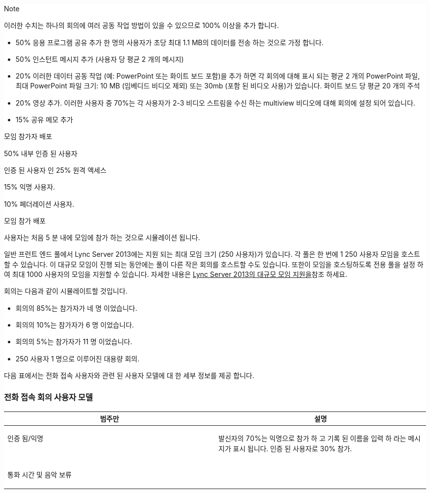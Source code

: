 > [!NOTE]  
> 이러한 수치는 하나의 회의에 여러 공동 작업 방법이 있을 수 있으므로 100% 이상을 추가 합니다.


</div>
<ul>
<li><p>50% 응용 프로그램 공유 추가 한 명의 사용자가 초당 최대 1.1 MB의 데이터를 전송 하는 것으로 가정 합니다.</p></li>
<li><p>50% 인스턴트 메시지 추가 (사용자 당 평균 2 개의 메시지)</p></li>
<li><p>20% 이러한 데이터 공동 작업 (예: PowerPoint 또는 화이트 보드 포함)을 추가 하면 각 회의에 대해 표시 되는 평균 2 개의 PowerPoint 파일, 최대 PowerPoint 파일 크기: 10 MB (임베디드 비디오 제외) 또는 30mb (포함 된 비디오 사용)가 있습니다. 화이트 보드 당 평균 20 개의 주석</p></li>
<li><p>20% 영상 추가. 이러한 사용자 중 70%는 각 사용자가 2-3 비디오 스트림을 수신 하는 multiview 비디오에 대해 회의에 설정 되어 있습니다.</p></li>
<li><p>15% 공유 메모 추가</p></li>
</ul></td>
</tr>
<tr class="even">
<td><p>모임 참가자 배포</p></td>
<td><p>50% 내부 인증 된 사용자</p>
<p>인증 된 사용자 인 25% 원격 액세스</p>
<p>15% 익명 사용자.</p>
<p>10% 페더레이션 사용자.</p></td>
</tr>
<tr class="odd">
<td><p>모임 참가 배포</p></td>
<td><p>사용자는 처음 5 분 내에 모임에 참가 하는 것으로 시뮬레이션 됩니다.</p></td>
</tr>
</tbody>
</table>


일반 프런트 엔드 풀에서 Lync Server 2013에는 지원 되는 최대 모임 크기 (250 사용자)가 있습니다. 각 풀은 한 번에 1 250 사용자 모임을 호스트할 수 있습니다. 이 대규모 모임이 진행 되는 동안에는 풀이 다른 작은 회의를 호스트할 수도 있습니다. 또한이 모임을 호스팅하도록 전용 풀을 설정 하 여 최대 1000 사용자의 모임을 지원할 수 있습니다. 자세한 내용은 [Lync Server 2013의 대규모 모임 지원을](lync-server-2013-support-for-large-meetings.md)참조 하세요.

회의는 다음과 같이 시뮬레이트할 것입니다.

  - 회의의 85%는 참가자가 네 명 이었습니다.

  - 회의의 10%는 참가자가 6 명 이었습니다.

  - 회의의 5%는 참가자가 11 명 이었습니다.

  - 250 사용자 1 명으로 이루어진 대용량 회의.

다음 표에서는 전화 접속 사용자와 관련 된 사용자 모델에 대 한 세부 정보를 제공 합니다.

### <a name="dial-in-conferencing-user-model"></a>전화 접속 회의 사용자 모델

<table>
<colgroup>
<col style="width: 50%" />
<col style="width: 50%" />
</colgroup>
<thead>
<tr class="header">
<th>범주만</th>
<th>설명</th>
</tr>
</thead>
<tbody>
<tr class="odd">
<td><p>인증 됨/익명</p></td>
<td><p>발신자의 70%는 익명으로 참가 하 고 기록 된 이름을 입력 하 라는 메시지가 표시 됩니다. 인증 된 사용자로 30% 참가.</p></td>
</tr>
<tr class="even">
<td><p>통화 시간 및 음악 보류</p></td>